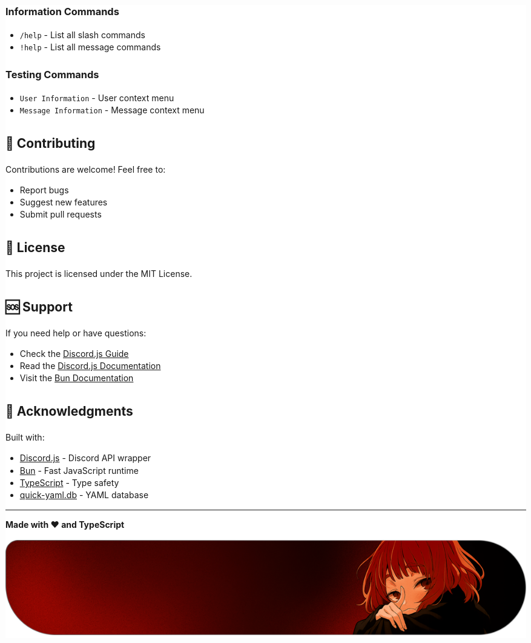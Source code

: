 ### Information Commands
- `/help` - List all slash commands
- `!help` - List all message commands

### Testing Commands
- `User Information` - User context menu
- `Message Information` - Message context menu

## 🤝 Contributing

Contributions are welcome! Feel free to:
- Report bugs
- Suggest new features
- Submit pull requests

## 📄 License

This project is licensed under the MIT License.

## 🆘 Support

If you need help or have questions:
- Check the [Discord.js Guide](https://discordjs.guide/)
- Read the [Discord.js Documentation](https://discord.js.org/)
- Visit the [Bun Documentation](https://bun.sh/docs)

## 🎉 Acknowledgments

Built with:
- [Discord.js](https://discord.js.org/) - Discord API wrapper
- [Bun](https://bun.sh/) - Fast JavaScript runtime
- [TypeScript](https://www.typescriptlang.org/) - Type safety
- [quick-yaml.db](https://www.npmjs.com/package/quick-yaml.db) - YAML database

---

**Made with ❤️ and TypeScript**

<img alt="Hotaru: A Discord bot for student servers" src="assets/footer.png" width="100%" />
